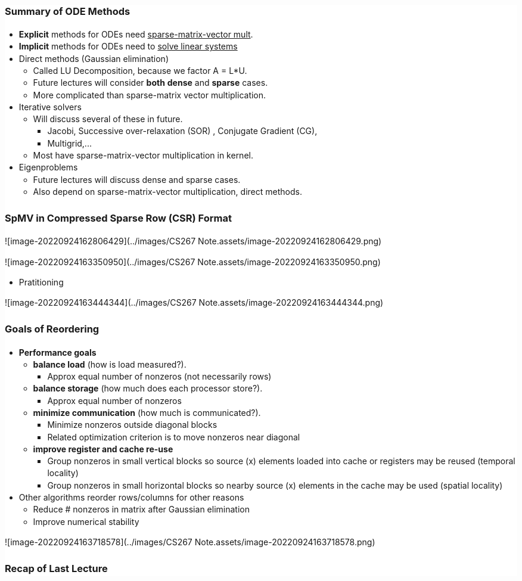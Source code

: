 ### Summary of ODE Methods

- **Explicit** methods for ODEs need <u>sparse-matrix-vector mult</u>.
- **Implicit** methods for ODEs need to <u>solve linear systems</u>
- Direct methods (Gaussian elimination)
  - Called LU Decomposition, because we factor A = L*U.
  - Future lectures will consider **both** **dense** and **sparse** cases.
  - More complicated than sparse-matrix vector multiplication.
- Iterative solvers
  - Will discuss several of these in future.
    - Jacobi, Successive over-relaxation (SOR) , Conjugate Gradient (CG), 
    - Multigrid,...
  - Most have sparse-matrix-vector multiplication in kernel.
- Eigenproblems
  - Future lectures will discuss dense and sparse cases.
  - Also depend on sparse-matrix-vector multiplication, direct methods.

### SpMV in Compressed Sparse Row (CSR) Format

![image-20220924162806429](../images/CS267 Note.assets/image-20220924162806429.png)

![image-20220924163350950](../images/CS267 Note.assets/image-20220924163350950.png)

- Pratitioning


![image-20220924163444344](../images/CS267 Note.assets/image-20220924163444344.png)

### Goals of Reordering

- **Performance goals**
  - **balance load** (how is load measured?).
    - Approx equal number of nonzeros (not necessarily rows)
  - **balance storage** (how much does each processor store?).
    - Approx equal number of nonzeros
  - **minimize communication** (how much is communicated?).
    - Minimize nonzeros outside diagonal blocks
    - Related optimization criterion is to move nonzeros near diagonal
  - **improve register and cache re-use**
    - Group nonzeros in small vertical blocks so source (x) elements loaded into cache or registers may be reused (temporal locality)
    - Group nonzeros in small horizontal blocks so nearby source (x) elements in the cache may be used (spatial locality)
- Other algorithms reorder rows/columns for other reasons
  - Reduce # nonzeros in matrix after Gaussian elimination
  - Improve numerical stability

![image-20220924163718578](../images/CS267 Note.assets/image-20220924163718578.png)



### Recap of Last Lecture
